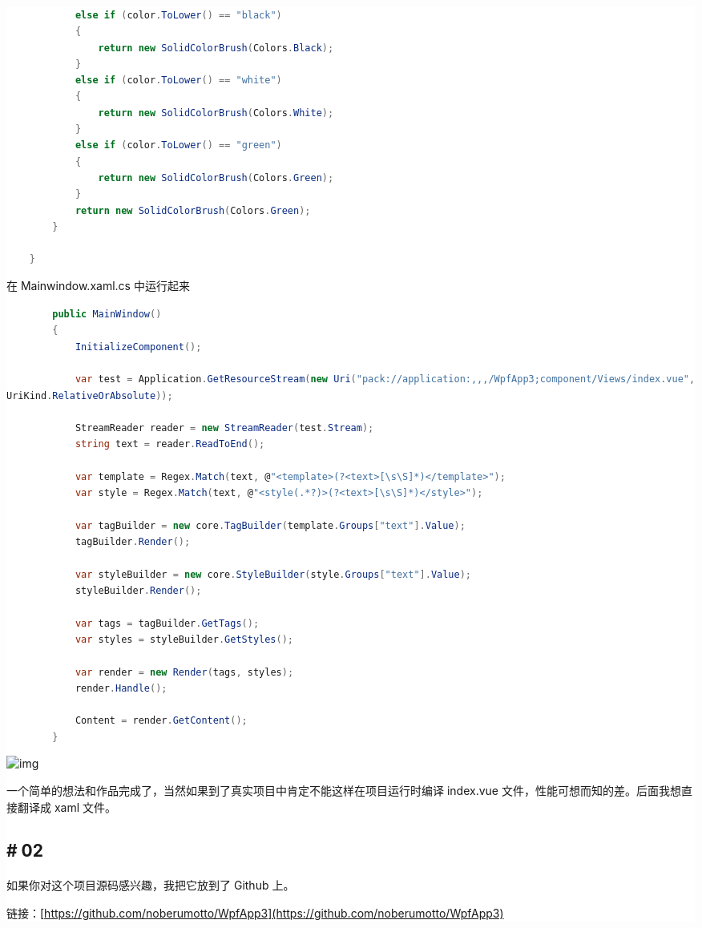 ```csharp
            else if (color.ToLower() == "black")
            {
                return new SolidColorBrush(Colors.Black);
            }
            else if (color.ToLower() == "white")
            {
                return new SolidColorBrush(Colors.White);
            }
            else if (color.ToLower() == "green")
            {
                return new SolidColorBrush(Colors.Green);
            }
            return new SolidColorBrush(Colors.Green);
        }

    }
```

在 Mainwindow.xaml.cs 中运行起来

```csharp
        public MainWindow()
        {
            InitializeComponent();

            var test = Application.GetResourceStream(new Uri("pack://application:,,,/WpfApp3;component/Views/index.vue", UriKind.RelativeOrAbsolute));

            StreamReader reader = new StreamReader(test.Stream);
            string text = reader.ReadToEnd();

            var template = Regex.Match(text, @"<template>(?<text>[\s\S]*)</template>");
            var style = Regex.Match(text, @"<style(.*?)>(?<text>[\s\S]*)</style>");

            var tagBuilder = new core.TagBuilder(template.Groups["text"].Value);
            tagBuilder.Render();

            var styleBuilder = new core.StyleBuilder(style.Groups["text"].Value);
            styleBuilder.Render();

            var tags = tagBuilder.GetTags();
            var styles = styleBuilder.GetStyles();

            var render = new Render(tags, styles);
            render.Handle();

            Content = render.GetContent();
        }
```

![img](d/图片/wpfapp3.jpg)

一个简单的想法和作品完成了，当然如果到了真实项目中肯定不能这样在项目运行时编译 index.vue 文件，性能可想而知的差。后面我想直接翻译成 xaml 文件。

## # 02

如果你对这个项目源码感兴趣，我把它放到了 Github 上。

链接：[https://github.com/noberumotto/WpfApp3](https://github.com/noberumotto/WpfApp3)